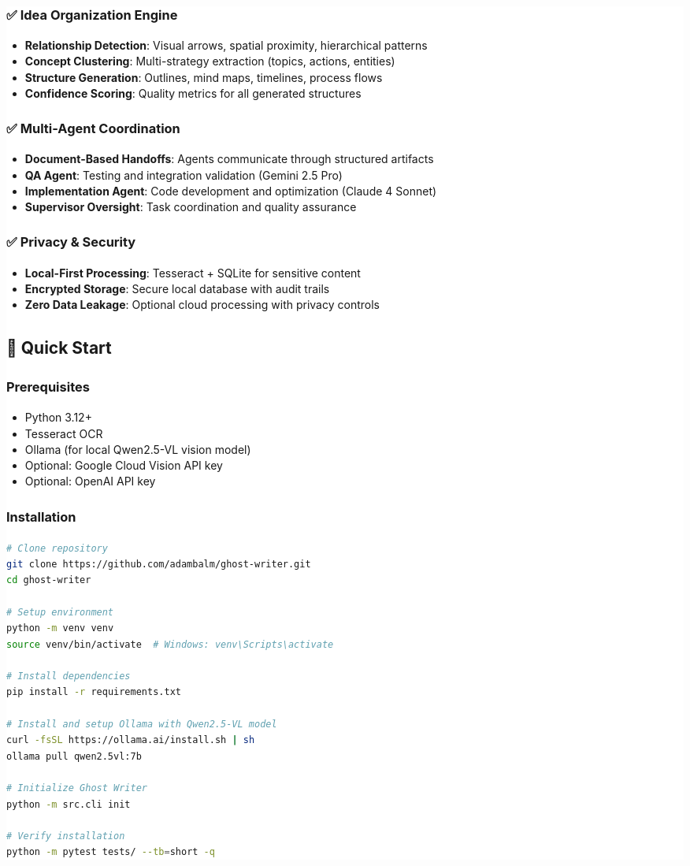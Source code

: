### **✅ Idea Organization Engine**
- **Relationship Detection**: Visual arrows, spatial proximity, hierarchical patterns
- **Concept Clustering**: Multi-strategy extraction (topics, actions, entities)
- **Structure Generation**: Outlines, mind maps, timelines, process flows
- **Confidence Scoring**: Quality metrics for all generated structures

### **✅ Multi-Agent Coordination**
- **Document-Based Handoffs**: Agents communicate through structured artifacts
- **QA Agent**: Testing and integration validation (Gemini 2.5 Pro)
- **Implementation Agent**: Code development and optimization (Claude 4 Sonnet)
- **Supervisor Oversight**: Task coordination and quality assurance

### **✅ Privacy & Security**
- **Local-First Processing**: Tesseract + SQLite for sensitive content
- **Encrypted Storage**: Secure local database with audit trails
- **Zero Data Leakage**: Optional cloud processing with privacy controls

## 🚀 **Quick Start**

### **Prerequisites**
- Python 3.12+
- Tesseract OCR
- Ollama (for local Qwen2.5-VL vision model)
- Optional: Google Cloud Vision API key
- Optional: OpenAI API key

### **Installation**
```bash
# Clone repository
git clone https://github.com/adambalm/ghost-writer.git
cd ghost-writer

# Setup environment
python -m venv venv
source venv/bin/activate  # Windows: venv\Scripts\activate

# Install dependencies
pip install -r requirements.txt

# Install and setup Ollama with Qwen2.5-VL model
curl -fsSL https://ollama.ai/install.sh | sh
ollama pull qwen2.5vl:7b

# Initialize Ghost Writer
python -m src.cli init

# Verify installation
python -m pytest tests/ --tb=short -q
```
